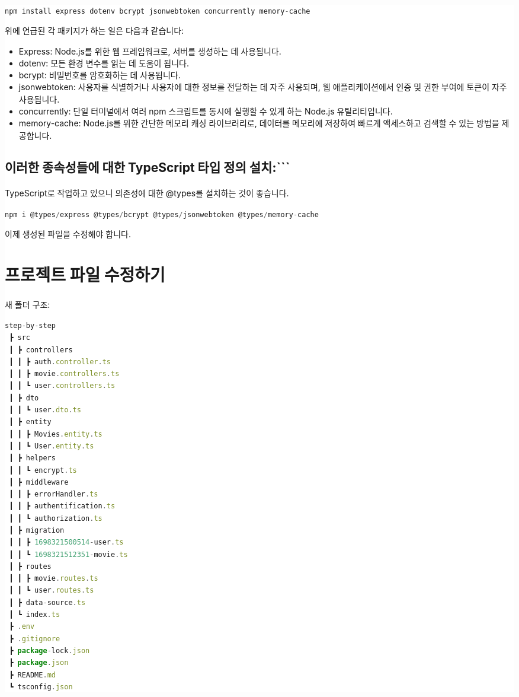 <div class="content-ad"></div>

```js
npm install express dotenv bcrypt jsonwebtoken concurrently memory-cache
```

위에 언급된 각 패키지가 하는 일은 다음과 같습니다:

- Express: Node.js를 위한 웹 프레임워크로, 서버를 생성하는 데 사용됩니다.
- dotenv: 모든 환경 변수를 읽는 데 도움이 됩니다.
- bcrypt: 비밀번호를 암호화하는 데 사용됩니다.
- jsonwebtoken: 사용자를 식별하거나 사용자에 대한 정보를 전달하는 데 자주 사용되며, 웹 애플리케이션에서 인증 및 권한 부여에 토큰이 자주 사용됩니다.
- concurrently: 단일 터미널에서 여러 npm 스크립트를 동시에 실행할 수 있게 하는 Node.js 유틸리티입니다.
- memory-cache: Node.js를 위한 간단한 메모리 캐싱 라이브러리로, 데이터를 메모리에 저장하여 빠르게 액세스하고 검색할 수 있는 방법을 제공합니다.

## 이러한 종속성들에 대한 TypeScript 타입 정의 설치:```  

<div class="content-ad"></div>

TypeScript로 작업하고 있으니 의존성에 대한 @types를 설치하는 것이 좋습니다.

```js
npm i @types/express @types/bcrypt @types/jsonwebtoken @types/memory-cache
```

이제 생성된 파일을 수정해야 합니다.

# 프로젝트 파일 수정하기

<div class="content-ad"></div>

새 폴더 구조:

```js
step-by-step
 ┣ src
 ┃ ┣ controllers
 ┃ ┃ ┣ auth.controller.ts
 ┃ ┃ ┣ movie.controllers.ts
 ┃ ┃ ┗ user.controllers.ts
 ┃ ┣ dto
 ┃ ┃ ┗ user.dto.ts
 ┃ ┣ entity
 ┃ ┃ ┣ Movies.entity.ts
 ┃ ┃ ┗ User.entity.ts
 ┃ ┣ helpers
 ┃ ┃ ┗ encrypt.ts
 ┃ ┣ middleware
 ┃ ┃ ┣ errorHandler.ts
 ┃ ┃ ┣ authentification.ts
 ┃ ┃ ┗ authorization.ts
 ┃ ┣ migration
 ┃ ┃ ┣ 1698321500514-user.ts
 ┃ ┃ ┗ 1698321512351-movie.ts
 ┃ ┣ routes
 ┃ ┃ ┣ movie.routes.ts
 ┃ ┃ ┗ user.routes.ts
 ┃ ┣ data-source.ts
 ┃ ┗ index.ts
 ┣ .env
 ┣ .gitignore
 ┣ package-lock.json
 ┣ package.json
 ┣ README.md
 ┗ tsconfig.json
```
